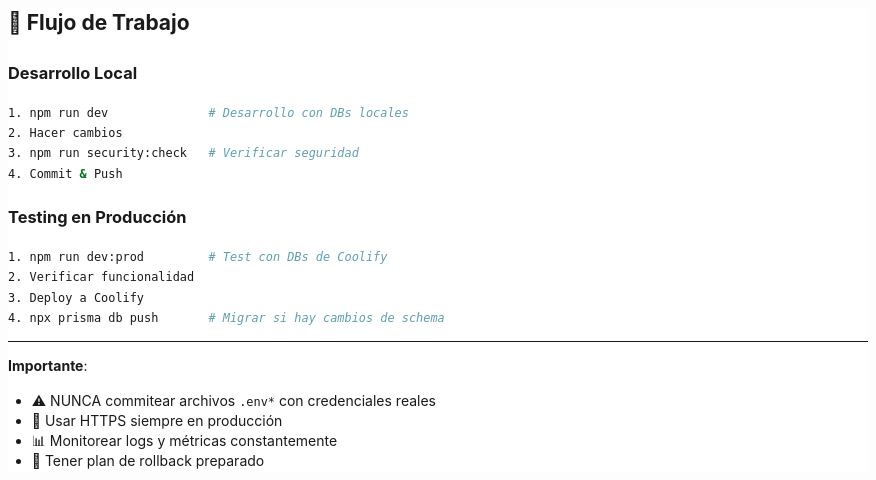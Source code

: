 ## 🔄 Flujo de Trabajo

### Desarrollo Local
```bash
1. npm run dev              # Desarrollo con DBs locales
2. Hacer cambios
3. npm run security:check   # Verificar seguridad
4. Commit & Push
```

### Testing en Producción
```bash
1. npm run dev:prod         # Test con DBs de Coolify  
2. Verificar funcionalidad
3. Deploy a Coolify
4. npx prisma db push       # Migrar si hay cambios de schema
```

---

**Importante**: 
- ⚠️ NUNCA commitear archivos `.env*` con credenciales reales
- 🔐 Usar HTTPS siempre en producción
- 📊 Monitorear logs y métricas constantemente
- 🔄 Tener plan de rollback preparado